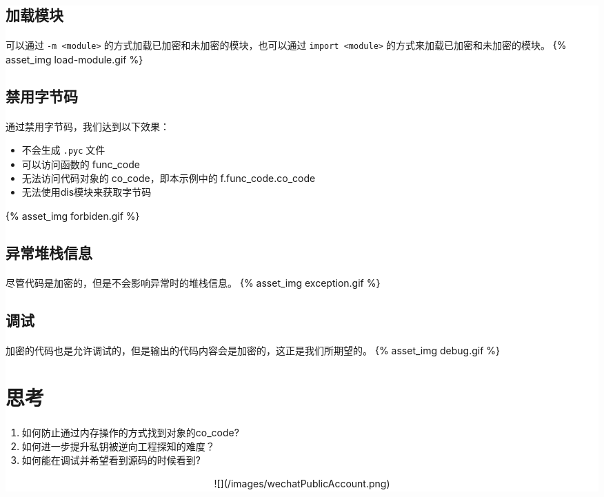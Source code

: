 ## 加载模块
可以通过 `-m <module>` 的方式加载已加密和未加密的模块，也可以通过 `import <module>` 的方式来加载已加密和未加密的模块。
{% asset_img load-module.gif %}

## 禁用字节码
通过禁用字节码，我们达到以下效果：
- 不会生成 `.pyc` 文件
- 可以访问函数的 func_code
- 无法访问代码对象的 co_code，即本示例中的 f.func_code.co_code
- 无法使用dis模块来获取字节码

{% asset_img forbiden.gif %}

## 异常堆栈信息
尽管代码是加密的，但是不会影响异常时的堆栈信息。
{% asset_img exception.gif %}

## 调试
加密的代码也是允许调试的，但是输出的代码内容会是加密的，这正是我们所期望的。
{% asset_img debug.gif %}

# 思考
1. 如何防止通过内存操作的方式找到对象的co_code?
2. 如何进一步提升私钥被逆向工程探知的难度？
3. 如何能在调试并希望看到源码的时候看到?

<div align=center>
![](/images/wechatPublicAccount.png)
</div>